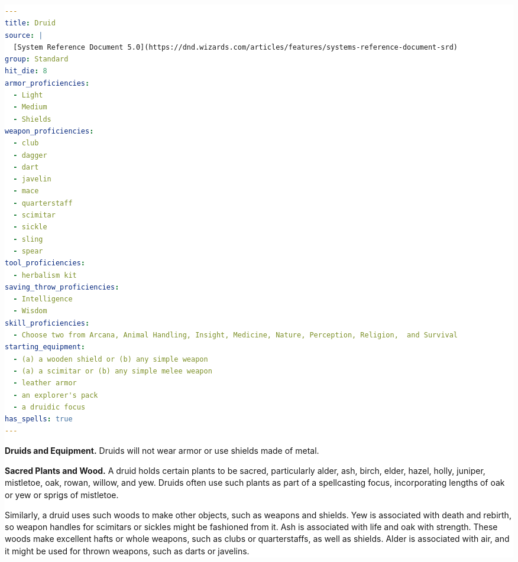 ```yaml
---
title: Druid
source: |
  [System Reference Document 5.0](https://dnd.wizards.com/articles/features/systems-reference-document-srd)
group: Standard
hit_die: 8
armor_proficiencies:
  - Light
  - Medium
  - Shields
weapon_proficiencies:
  - club
  - dagger
  - dart
  - javelin
  - mace
  - quarterstaff
  - scimitar
  - sickle
  - sling
  - spear
tool_proficiencies:
  - herbalism kit
saving_throw_proficiencies:
  - Intelligence
  - Wisdom
skill_proficiencies:
  - Choose two from Arcana, Animal Handling, Insight, Medicine, Nature, Perception, Religion,  and Survival
starting_equipment:
  - (a) a wooden shield or (b) any simple weapon
  - (a) a scimitar or (b) any simple melee weapon
  - leather armor
  - an explorer's pack
  - a druidic focus
has_spells: true
---
```


**Druids and Equipment.** Druids will not wear armor or use shields made of metal.

**Sacred Plants and Wood.** A druid holds certain plants to be sacred, particularly alder, ash, birch, elder, hazel, holly, juniper, mistletoe, oak, rowan, willow, and yew. Druids often use such plants as part of a spellcasting focus, incorporating lengths of oak or yew or sprigs of mistletoe.

Similarly, a druid uses such woods to make other objects, such as weapons and shields. Yew is associated with death and rebirth, so weapon handles for scimitars or sickles might be fashioned from it. Ash is associated with life and oak with strength. These woods make excellent hafts or whole weapons, such as clubs or quarterstaffs, as well as shields. Alder is associated with air, and it might be used for thrown weapons, such as darts or javelins.
